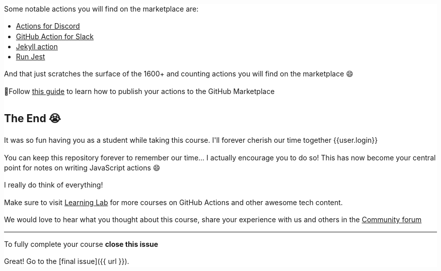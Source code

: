Some notable actions you will find on the marketplace are:

- [Actions for Discord](https://github.com/marketplace/actions/actions-for-discord)
- [GitHub Action for Slack](https://github.com/marketplace/actions/github-action-for-slack)
- [Jekyll action](https://github.com/marketplace/actions/jekyll-action)
- [Run Jest](https://github.com/marketplace/actions/run-jest)

And that just scratches the surface of the 1600+ and counting actions you will find on the marketplace 😄

📖Follow [this guide](https://help.github.com/en/actions/automating-your-workflow-with-github-actions/publishing-actions-in-github-marketplace#publishing-an-action) to learn how to publish your actions to the GitHub Marketplace


## The End 😭

It was so fun having you as a student while taking this course. I'll forever cherish our time together {{user.login}}

You can keep this repository forever to remember our time... I actually encourage you to do so! This has now become your central point for notes on writing JavaScript actions 😄

I really do think of everything!

Make sure to visit [Learning Lab](//lab.github.com) for more courses on GitHub Actions and other awesome tech content.

We would love to hear what you thought about this course, share your experience with us and others in the [Community forum](https://github.community/t5/GitHub-Learning-Lab/bd-p/learn)

---

To fully complete your course **close this issue**


Great! Go to the [final issue]({{ url }}).

